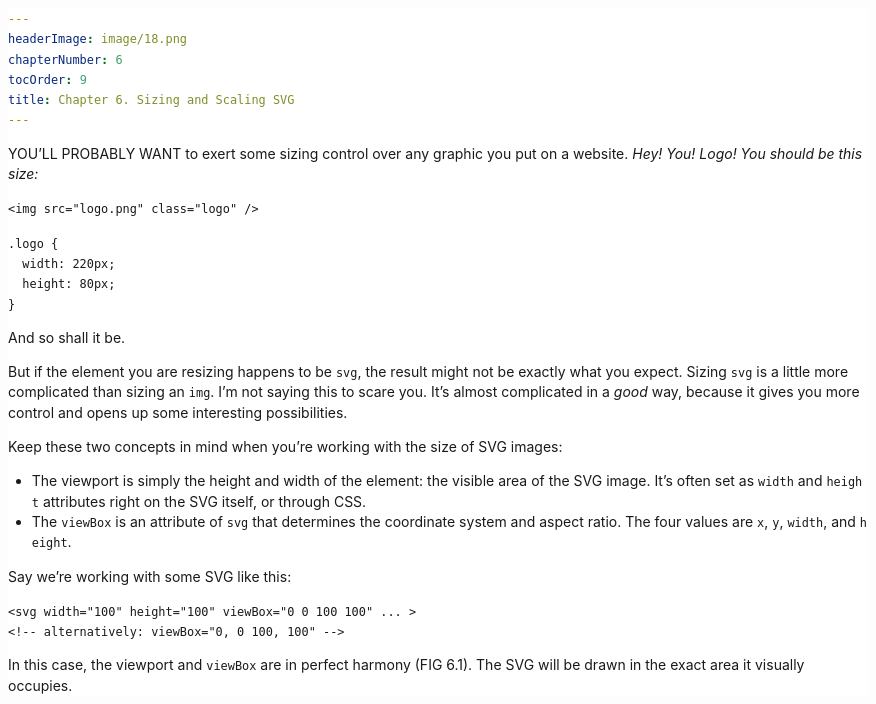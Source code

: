 ```yaml
---
headerImage: image/18.png
chapterNumber: 6
tocOrder: 9
title: Chapter 6. Sizing and Scaling SVG
---
```


YOU’LL PROBABLY WANT to exert some sizing control over any graphic you put on a website. _Hey! You! Logo! You should be this size:_

```
<img src="logo.png" class="logo" />
```

```
.logo {
  width: 220px;
  height: 80px;
}
```

And so shall it be.

But if the element you are resizing happens to be `svg`, the result might not be exactly what you expect. Sizing `svg` is a little more complicated than sizing an `img`. I’m not saying this to scare you. It’s almost complicated in a _good_ way, because it gives you more control and opens up some interesting possibilities.

Keep these two concepts in mind when you’re working with the size of SVG images:

- The viewport is simply the height and width of the element: the visible area of the SVG image. It’s often set as `width` and `height` attributes right on the SVG itself, or through CSS.
- The `viewBox` is an attribute of `svg` that determines the coordinate system and aspect ratio. The four values are `x`, `y`, `width`, and `height`.

Say we’re working with some SVG like this:

```
<svg width="100" height="100" viewBox="0 0 100 100" ... >
<!-- alternatively: viewBox="0, 0 100, 100" -->
```

In this case, the viewport and `viewBox` are in perfect harmony (FIG 6.1). The SVG will be drawn in the exact area it visually occupies.

